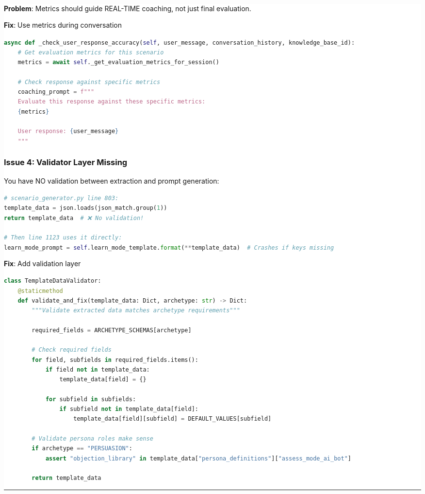 **Problem**: Metrics should guide REAL-TIME coaching, not just final evaluation.

**Fix**: Use metrics during conversation

```python
async def _check_user_response_accuracy(self, user_message, conversation_history, knowledge_base_id):
    # Get evaluation metrics for this scenario
    metrics = await self._get_evaluation_metrics_for_session()
    
    # Check response against specific metrics
    coaching_prompt = f"""
    Evaluate this response against these specific metrics:
    {metrics}
    
    User response: {user_message}
    """
```

### **Issue 4: Validator Layer Missing**

You have NO validation between extraction and prompt generation:

```python
# scenario_generator.py line 803:
template_data = json.loads(json_match.group(1))
return template_data  # ❌ No validation!

# Then line 1123 uses it directly:
learn_mode_prompt = self.learn_mode_template.format(**template_data)  # Crashes if keys missing
```

**Fix**: Add validation layer

```python
class TemplateDataValidator:
    @staticmethod
    def validate_and_fix(template_data: Dict, archetype: str) -> Dict:
        """Validate extracted data matches archetype requirements"""
        
        required_fields = ARCHETYPE_SCHEMAS[archetype]
        
        # Check required fields
        for field, subfields in required_fields.items():
            if field not in template_data:
                template_data[field] = {}
            
            for subfield in subfields:
                if subfield not in template_data[field]:
                    template_data[field][subfield] = DEFAULT_VALUES[subfield]
        
        # Validate persona roles make sense
        if archetype == "PERSUASION":
            assert "objection_library" in template_data["persona_definitions"]["assess_mode_ai_bot"]
        
        return template_data
```

---